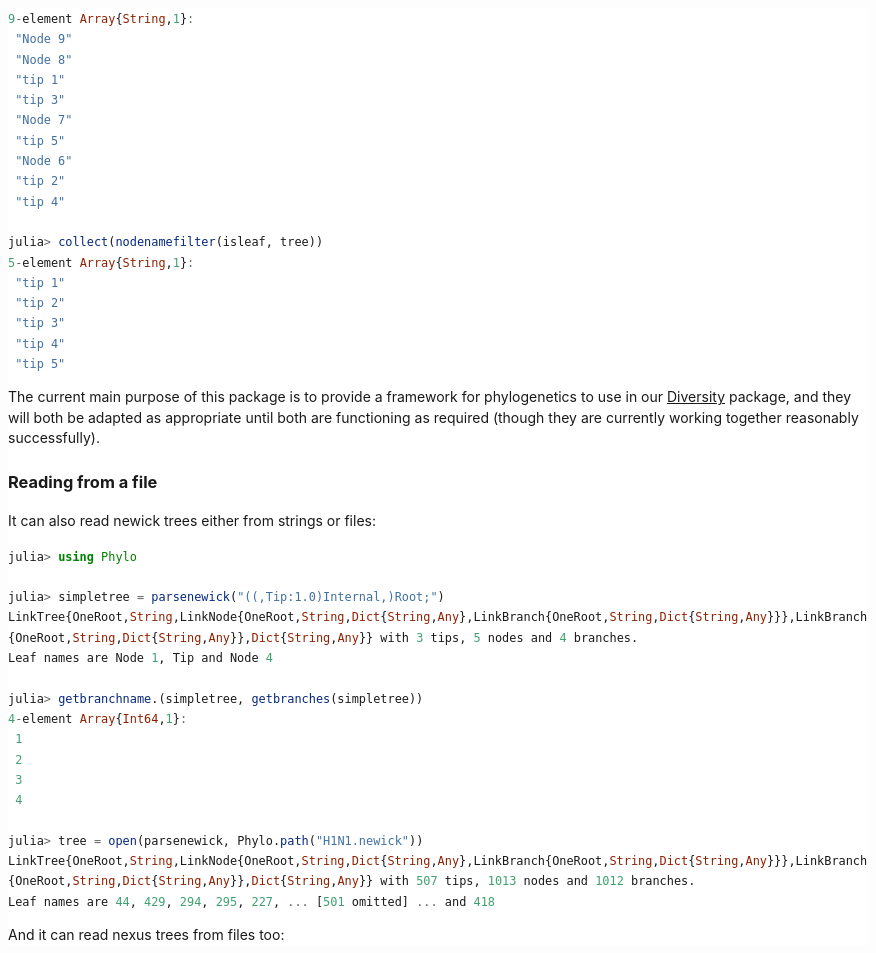 ```julia
9-element Array{String,1}:
 "Node 9"
 "Node 8"
 "tip 1"
 "tip 3"
 "Node 7"
 "tip 5"
 "Node 6"
 "tip 2"
 "tip 4"

julia> collect(nodenamefilter(isleaf, tree))
5-element Array{String,1}:
 "tip 1"
 "tip 2"
 "tip 3"
 "tip 4"
 "tip 5"
```

The current main purpose of this package is to provide a framework for
phylogenetics to use in our [Diversity][diversity-url] package, and
they will both be adapted as appropriate until both are functioning as
required (though they are currently working together reasonably successfully).

### Reading from a file

It can also read newick trees either from strings or files:

```julia
julia> using Phylo

julia> simpletree = parsenewick("((,Tip:1.0)Internal,)Root;")
LinkTree{OneRoot,String,LinkNode{OneRoot,String,Dict{String,Any},LinkBranch{OneRoot,String,Dict{String,Any}}},LinkBranch{OneRoot,String,Dict{String,Any}},Dict{String,Any}} with 3 tips, 5 nodes and 4 branches.
Leaf names are Node 1, Tip and Node 4

julia> getbranchname.(simpletree, getbranches(simpletree))
4-element Array{Int64,1}:
 1
 2
 3
 4

julia> tree = open(parsenewick, Phylo.path("H1N1.newick"))
LinkTree{OneRoot,String,LinkNode{OneRoot,String,Dict{String,Any},LinkBranch{OneRoot,String,Dict{String,Any}}},LinkBranch{OneRoot,String,Dict{String,Any}},Dict{String,Any}} with 507 tips, 1013 nodes and 1012 branches.
Leaf names are 44, 429, 294, 295, 227, ... [501 omitted] ... and 418
```
And it can read nexus trees from files too:


[docs-latest-img]: https://img.shields.io/badge/docs-latest-blue.svg
[docs-latest-url]: https://richardreeve.github.io/Phylo.jl/latest
[docs-stable-img]: https://img.shields.io/badge/docs-stable-blue.svg
[docs-stable-url]: https://richardreeve.github.io/Phylo.jl/stable
[travis-img]: https://travis-ci.org/richardreeve/Phylo.jl.svg?branch=master
[travis-url]: https://travis-ci.org/richardreeve/Phylo.jl?branch=master
[appveyor-img]: https://ci.appveyor.com/api/projects/status/github/richardreeve/Phylo.jl?svg=true&branch=master
[appveyor-url]: https://ci.appveyor.com/project/richardreeve/phylo-jl/branch/master
[coveralls-img]: https://img.shields.io/coveralls/richardreeve/Phylo.jl.svg
[coveralls-url]: https://coveralls.io/r/richardreeve/Phylo.jl?branch=master
[codecov-img]: https://codecov.io/gh/richardreeve/Phylo.jl/branch/master/graph/badge.svg
[codecov-url]: https://codecov.io/gh/richardreeve/Phylo.jl
[issues-url]: https://github.com/richardreeve/Phylo.jl/issues
[pr-url]: https://github.com/richardreeve/Phylo.jl/pulls
[diversity-url]: https://github.com/richardreeve/Diversity.jl/